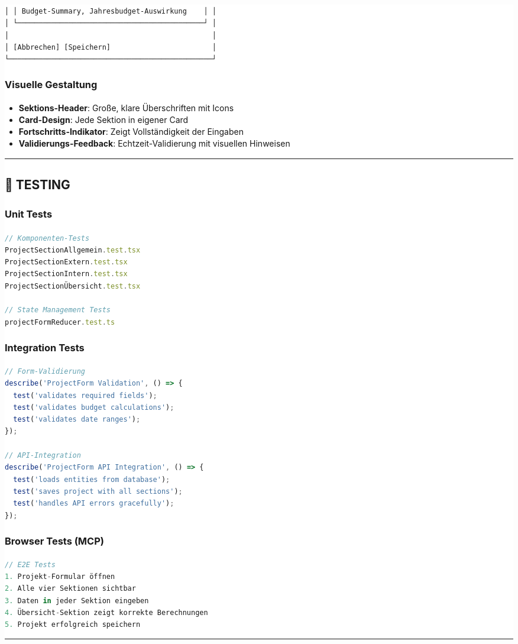 ```
│ │ Budget-Summary, Jahresbudget-Auswirkung    │ │
│ └────────────────────────────────────────────┘ │
│                                                │
│ [Abbrechen] [Speichern]                        │
└────────────────────────────────────────────────┘
```

### **Visuelle Gestaltung**
- **Sektions-Header**: Große, klare Überschriften mit Icons
- **Card-Design**: Jede Sektion in eigener Card
- **Fortschritts-Indikator**: Zeigt Vollständigkeit der Eingaben
- **Validierungs-Feedback**: Echtzeit-Validierung mit visuellen Hinweisen

---

## 🧪 **TESTING**

### **Unit Tests**
```javascript
// Komponenten-Tests
ProjectSectionAllgemein.test.tsx
ProjectSectionExtern.test.tsx
ProjectSectionIntern.test.tsx
ProjectSectionÜbersicht.test.tsx

// State Management Tests
projectFormReducer.test.ts
```

### **Integration Tests**
```javascript
// Form-Validierung
describe('ProjectForm Validation', () => {
  test('validates required fields');
  test('validates budget calculations');
  test('validates date ranges');
});

// API-Integration
describe('ProjectForm API Integration', () => {
  test('loads entities from database');
  test('saves project with all sections');
  test('handles API errors gracefully');
});
```

### **Browser Tests (MCP)**
```javascript
// E2E Tests
1. Projekt-Formular öffnen
2. Alle vier Sektionen sichtbar
3. Daten in jeder Sektion eingeben
4. Übersicht-Sektion zeigt korrekte Berechnungen
5. Projekt erfolgreich speichern
```

---